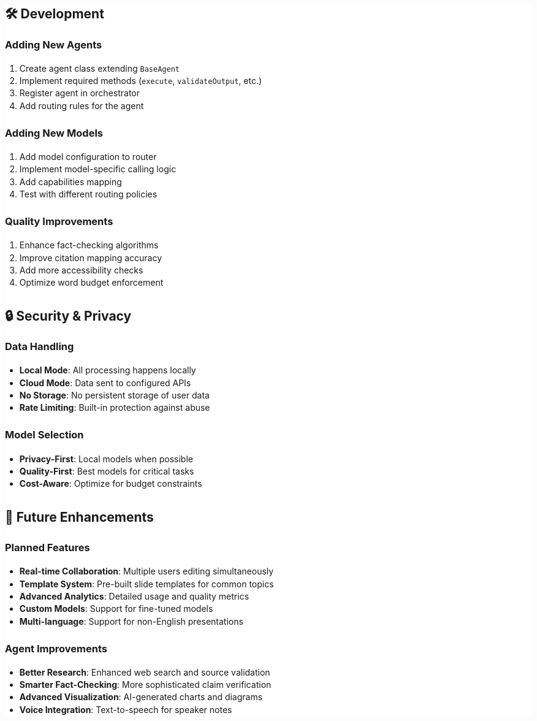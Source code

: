 ## 🛠️ Development

### Adding New Agents

1. Create agent class extending `BaseAgent`
2. Implement required methods (`execute`, `validateOutput`, etc.)
3. Register agent in orchestrator
4. Add routing rules for the agent

### Adding New Models

1. Add model configuration to router
2. Implement model-specific calling logic
3. Add capabilities mapping
4. Test with different routing policies

### Quality Improvements

1. Enhance fact-checking algorithms
2. Improve citation mapping accuracy
3. Add more accessibility checks
4. Optimize word budget enforcement

## 🔒 Security & Privacy

### Data Handling
- **Local Mode**: All processing happens locally
- **Cloud Mode**: Data sent to configured APIs
- **No Storage**: No persistent storage of user data
- **Rate Limiting**: Built-in protection against abuse

### Model Selection
- **Privacy-First**: Local models when possible
- **Quality-First**: Best models for critical tasks
- **Cost-Aware**: Optimize for budget constraints

## 🚀 Future Enhancements

### Planned Features
- **Real-time Collaboration**: Multiple users editing simultaneously
- **Template System**: Pre-built slide templates for common topics
- **Advanced Analytics**: Detailed usage and quality metrics
- **Custom Models**: Support for fine-tuned models
- **Multi-language**: Support for non-English presentations

### Agent Improvements
- **Better Research**: Enhanced web search and source validation
- **Smarter Fact-Checking**: More sophisticated claim verification
- **Advanced Visualization**: AI-generated charts and diagrams
- **Voice Integration**: Text-to-speech for speaker notes
